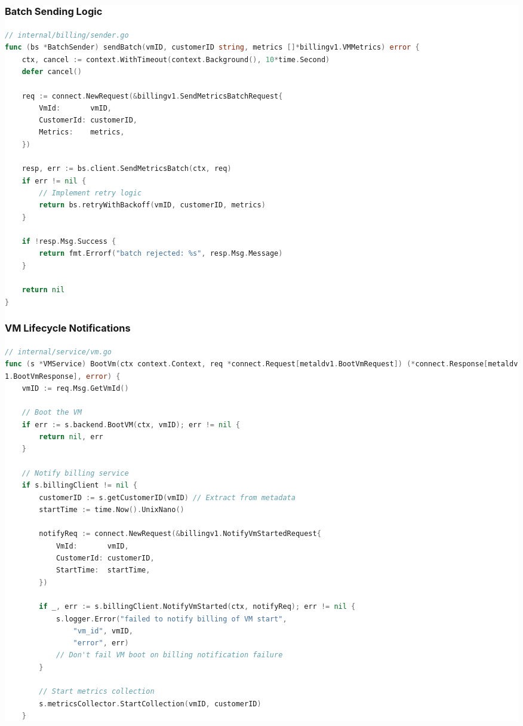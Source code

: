 ```go
```

### Batch Sending Logic

```go
// internal/billing/sender.go
func (bs *BatchSender) sendBatch(vmID, customerID string, metrics []*billingv1.VMMetrics) error {
    ctx, cancel := context.WithTimeout(context.Background(), 10*time.Second)
    defer cancel()
    
    req := connect.NewRequest(&billingv1.SendMetricsBatchRequest{
        VmId:       vmID,
        CustomerId: customerID,
        Metrics:    metrics,
    })
    
    resp, err := bs.client.SendMetricsBatch(ctx, req)
    if err != nil {
        // Implement retry logic
        return bs.retryWithBackoff(vmID, customerID, metrics)
    }
    
    if !resp.Msg.Success {
        return fmt.Errorf("batch rejected: %s", resp.Msg.Message)
    }
    
    return nil
}
```

### VM Lifecycle Notifications

```go
// internal/service/vm.go
func (s *VMService) BootVm(ctx context.Context, req *connect.Request[metaldv1.BootVmRequest]) (*connect.Response[metaldv1.BootVmResponse], error) {
    vmID := req.Msg.GetVmId()
    
    // Boot the VM
    if err := s.backend.BootVM(ctx, vmID); err != nil {
        return nil, err
    }
    
    // Notify billing service
    if s.billingClient != nil {
        customerID := s.getCustomerID(vmID) // Extract from metadata
        startTime := time.Now().UnixNano()
        
        notifyReq := connect.NewRequest(&billingv1.NotifyVmStartedRequest{
            VmId:       vmID,
            CustomerId: customerID,
            StartTime:  startTime,
        })
        
        if _, err := s.billingClient.NotifyVmStarted(ctx, notifyReq); err != nil {
            s.logger.Error("failed to notify billing of VM start", 
                "vm_id", vmID, 
                "error", err)
            // Don't fail VM boot on billing notification failure
        }
        
        // Start metrics collection
        s.metricsCollector.StartCollection(vmID, customerID)
    }
```
